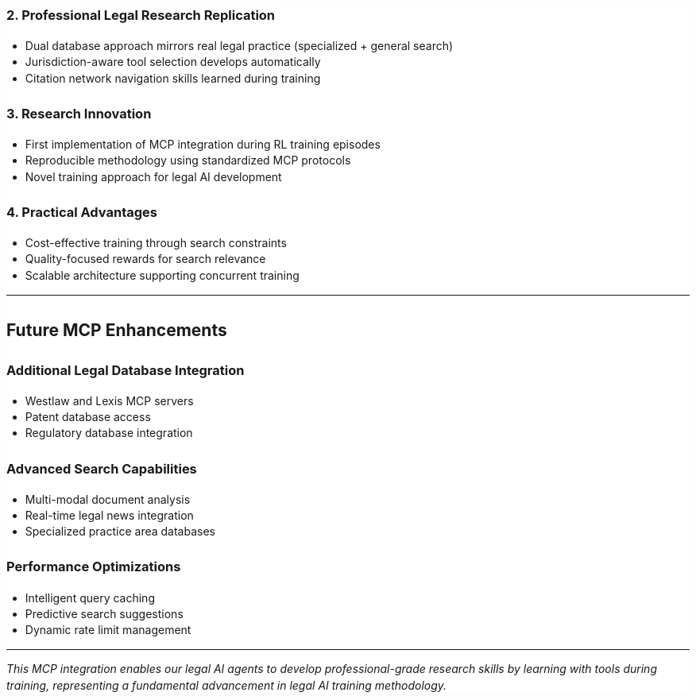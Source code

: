 ### 2. Professional Legal Research Replication  
- Dual database approach mirrors real legal practice (specialized + general search)
- Jurisdiction-aware tool selection develops automatically
- Citation network navigation skills learned during training

### 3. Research Innovation
- First implementation of MCP integration during RL training episodes
- Reproducible methodology using standardized MCP protocols
- Novel training approach for legal AI development

### 4. Practical Advantages
- Cost-effective training through search constraints
- Quality-focused rewards for search relevance
- Scalable architecture supporting concurrent training

---

## Future MCP Enhancements

### Additional Legal Database Integration
- Westlaw and Lexis MCP servers
- Patent database access
- Regulatory database integration

### Advanced Search Capabilities  
- Multi-modal document analysis
- Real-time legal news integration
- Specialized practice area databases

### Performance Optimizations
- Intelligent query caching
- Predictive search suggestions
- Dynamic rate limit management

---

*This MCP integration enables our legal AI agents to develop professional-grade research skills by learning with tools during training, representing a fundamental advancement in legal AI training methodology.*
